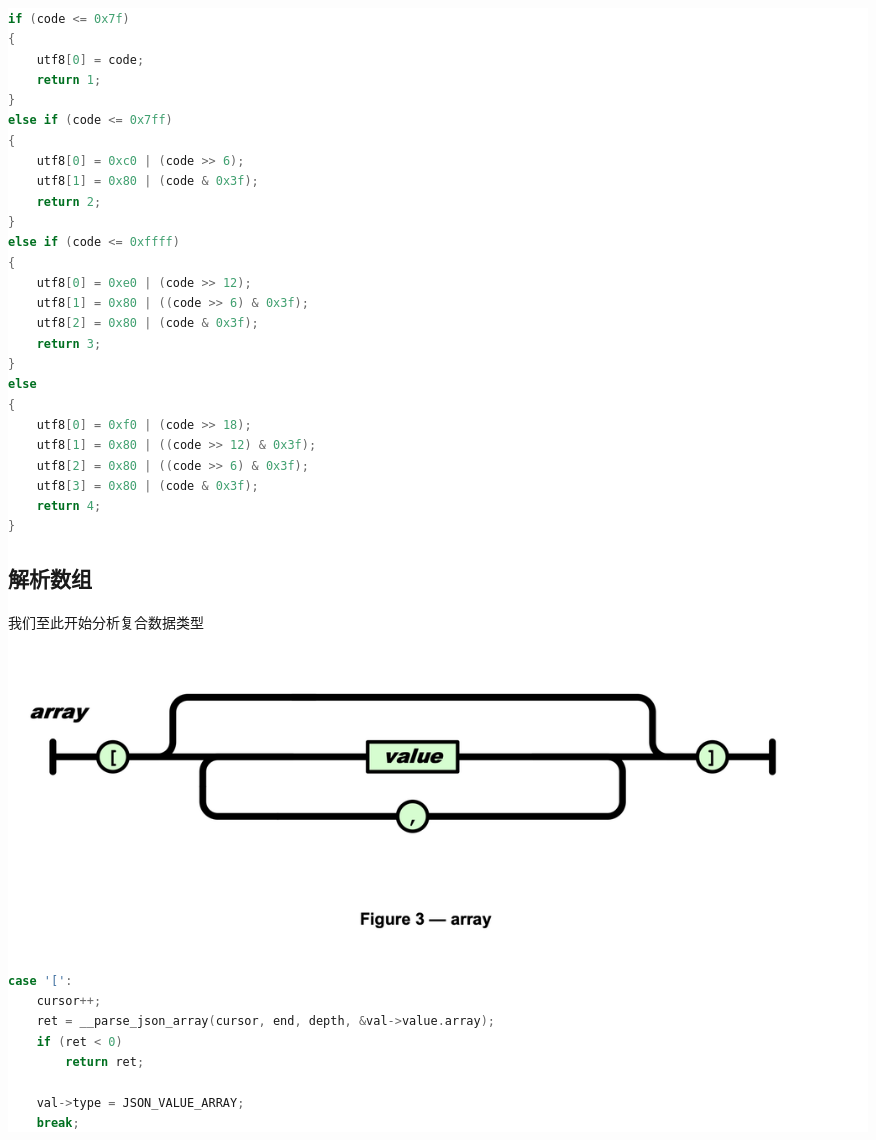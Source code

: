 ```c
if (code <= 0x7f)
{
	utf8[0] = code;
	return 1;
}
else if (code <= 0x7ff)
{
	utf8[0] = 0xc0 | (code >> 6);
	utf8[1] = 0x80 | (code & 0x3f);
	return 2;
}
else if (code <= 0xffff)
{
	utf8[0] = 0xe0 | (code >> 12);
	utf8[1] = 0x80 | ((code >> 6) & 0x3f);
	utf8[2] = 0x80 | (code & 0x3f);
	return 3;
}
else
{
	utf8[0] = 0xf0 | (code >> 18);
	utf8[1] = 0x80 | ((code >> 12) & 0x3f);
	utf8[2] = 0x80 | ((code >> 6) & 0x3f);
	utf8[3] = 0x80 | (code & 0x3f);
	return 4;
}
```

## 解析数组

我们至此开始分析复合数据类型

![json arr](./pics/json_arr.png)

```c
case '[':
	cursor++;
	ret = __parse_json_array(cursor, end, depth, &val->value.array);
	if (ret < 0)
		return ret;

	val->type = JSON_VALUE_ARRAY;
	break;
```
